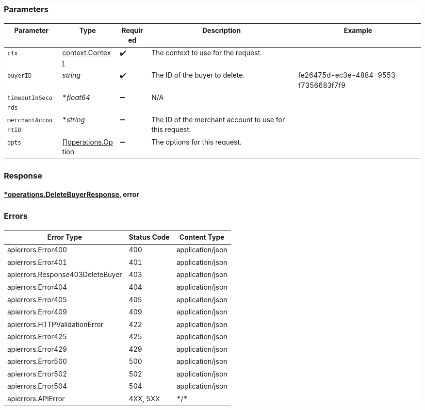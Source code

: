 ### Parameters

| Parameter                                                | Type                                                     | Required                                                 | Description                                              | Example                                                  |
| -------------------------------------------------------- | -------------------------------------------------------- | -------------------------------------------------------- | -------------------------------------------------------- | -------------------------------------------------------- |
| `ctx`                                                    | [context.Context](https://pkg.go.dev/context#Context)    | :heavy_check_mark:                                       | The context to use for the request.                      |                                                          |
| `buyerID`                                                | *string*                                                 | :heavy_check_mark:                                       | The ID of the buyer to delete.                           | fe26475d-ec3e-4884-9553-f7356683f7f9                     |
| `timeoutInSeconds`                                       | **float64*                                               | :heavy_minus_sign:                                       | N/A                                                      |                                                          |
| `merchantAccountID`                                      | **string*                                                | :heavy_minus_sign:                                       | The ID of the merchant account to use for this request.  |                                                          |
| `opts`                                                   | [][operations.Option](../../models/operations/option.md) | :heavy_minus_sign:                                       | The options for this request.                            |                                                          |

### Response

**[*operations.DeleteBuyerResponse](../../models/operations/deletebuyerresponse.md), error**

### Errors

| Error Type                       | Status Code                      | Content Type                     |
| -------------------------------- | -------------------------------- | -------------------------------- |
| apierrors.Error400               | 400                              | application/json                 |
| apierrors.Error401               | 401                              | application/json                 |
| apierrors.Response403DeleteBuyer | 403                              | application/json                 |
| apierrors.Error404               | 404                              | application/json                 |
| apierrors.Error405               | 405                              | application/json                 |
| apierrors.Error409               | 409                              | application/json                 |
| apierrors.HTTPValidationError    | 422                              | application/json                 |
| apierrors.Error425               | 425                              | application/json                 |
| apierrors.Error429               | 429                              | application/json                 |
| apierrors.Error500               | 500                              | application/json                 |
| apierrors.Error502               | 502                              | application/json                 |
| apierrors.Error504               | 504                              | application/json                 |
| apierrors.APIError               | 4XX, 5XX                         | \*/\*                            |